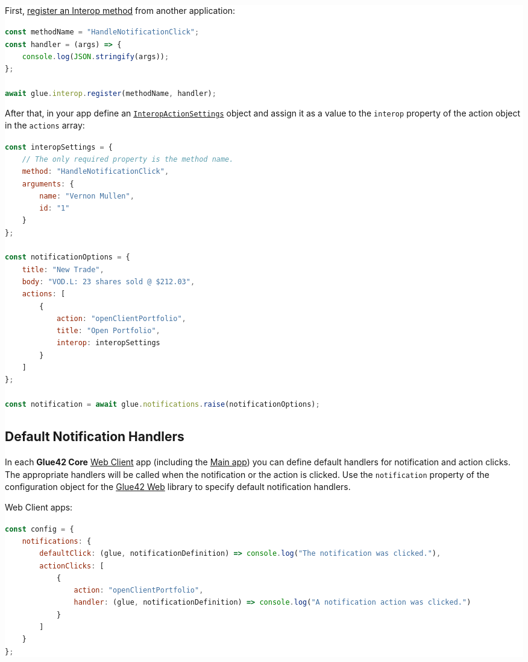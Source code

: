 First, [register an Interop method](../../data-sharing-between-apps/interop/index.html#method_registration) from another application:

```javascript
const methodName = "HandleNotificationClick";
const handler = (args) => {
    console.log(JSON.stringify(args));
};

await glue.interop.register(methodName, handler);
```

After that, in your app define an [`InteropActionSettings`](../../../reference/core/latest/notifications/index.html#InteropActionSettings) object and assign it as a value to the `interop` property of the action object in the `actions` array:

```javascript
const interopSettings = {
    // The only required property is the method name.
    method: "HandleNotificationClick",
    arguments: {
        name: "Vernon Mullen",
        id: "1"
    }
};

const notificationOptions = {
    title: "New Trade",
    body: "VOD.L: 23 shares sold @ $212.03",
    actions: [
        {
            action: "openClientPortfolio",
            title: "Open Portfolio",
            interop: interopSettings
        }
    ]
};

const notification = await glue.notifications.raise(notificationOptions);
```

## Default Notification Handlers

In each **Glue42 Core** [Web Client](../../../developers/core-concepts/web-client/overview/index.html) app (including the [Main app](../../../developers/core-concepts/web-platform/overview/index.html)) you can define default handlers for notification and action clicks. The appropriate handlers will be called when the notification or the action is clicked. Use the `notification` property of the configuration object for the [Glue42 Web](https://www.npmjs.com/package/@glue42/web) library to specify default notification handlers.

Web Client apps:

```javascript
const config = {
    notifications: {
        defaultClick: (glue, notificationDefinition) => console.log("The notification was clicked."),
        actionClicks: [
            {
                action: "openClientPortfolio",
                handler: (glue, notificationDefinition) => console.log("A notification action was clicked.")
            }
        ]
    }
};

```